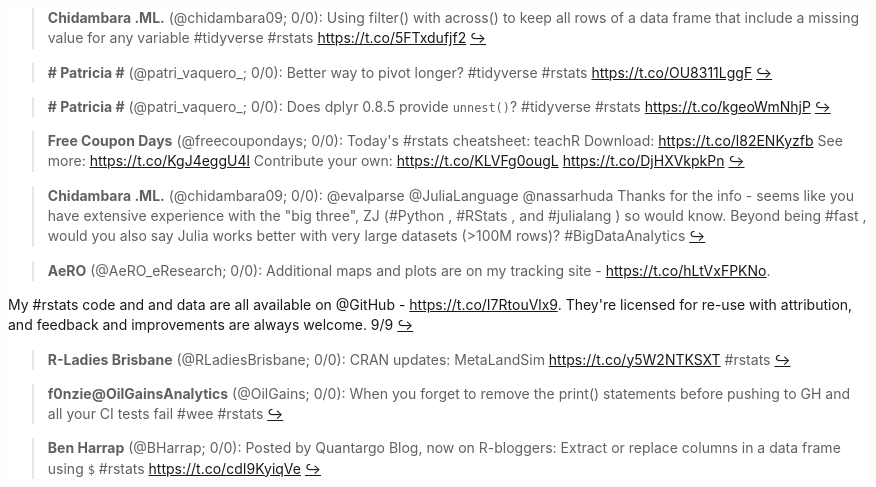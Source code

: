 


> **Chidambara .ML.** (@chidambara09; 0/0): Using filter() with across() to keep all rows of a data frame that include a missing value for any variable #tidyverse #rstats https://t.co/5FTxdufjf2  [&#8618;](https://twitter.com/dataandme/status/1267926598843580417)




> **# Patricia #** (@patri_vaquero_; 0/0): Better way to pivot longer? #tidyverse #rstats https://t.co/OU8311LggF  [&#8618;](https://twitter.com/dataandme/status/1267924038262931456)




> **# Patricia #** (@patri_vaquero_; 0/0): Does dplyr 0.8.5 provide `unnest()`? #tidyverse #rstats https://t.co/kgeoWmNhjP  [&#8618;](https://twitter.com/dataandme/status/1267936647481614338)




> **Free Coupon Days** (@freecoupondays; 0/0): Today's #rstats cheatsheet: teachR
Download: https://t.co/l82ENKyzfb
See more: https://t.co/KgJ4eggU4l
Contribute your own: https://t.co/KLVFg0ougL https://t.co/DjHXVkpkPn  [&#8618;](https://twitter.com/dataandme/status/1268014566476259328)




> **Chidambara .ML.** (@chidambara09; 0/0): @evalparse @JuliaLanguage @nassarhuda Thanks for the info - seems like you have extensive experience with the "big three", ZJ (#Python , #RStats , and #julialang ) so would know.  Beyond being #fast , would you also say Julia works better with very large datasets (&gt;100M rows)? #BigDataAnalytics  [&#8618;](https://twitter.com/dataandme/status/1267977120753389568)




> **AeRO** (@AeRO_eResearch; 0/0): Additional maps and plots are on my tracking site - https://t.co/hLtVxFPKNo. 
>
My #rstats code and and data are all available on @GitHub - https://t.co/I7RtouVlx9. They're licensed for re-use with attribution, and feedback and improvements are always welcome. 9/9  [&#8618;](https://twitter.com/dataandme/status/1267974254118789122)




> **R-Ladies Brisbane** (@RLadiesBrisbane; 0/0): CRAN updates: MetaLandSim https://t.co/y5W2NTKSXT #rstats  [&#8618;](https://twitter.com/dataandme/status/1267939592101138434)




> **f0nzie@OilGainsAnalytics** (@OilGains; 0/0): When you forget to remove the print() statements before pushing to GH and all your CI tests fail #wee #rstats  [&#8618;](https://twitter.com/dataandme/status/1267966558195773440)




> **Ben Harrap** (@BHarrap; 0/0): Posted by Quantargo Blog, now on R-bloggers: Extract or replace columns in a data frame using `$` #rstats https://t.co/cdI9KyiqVe  [&#8618;](https://twitter.com/dataandme/status/1267962289073815557)
